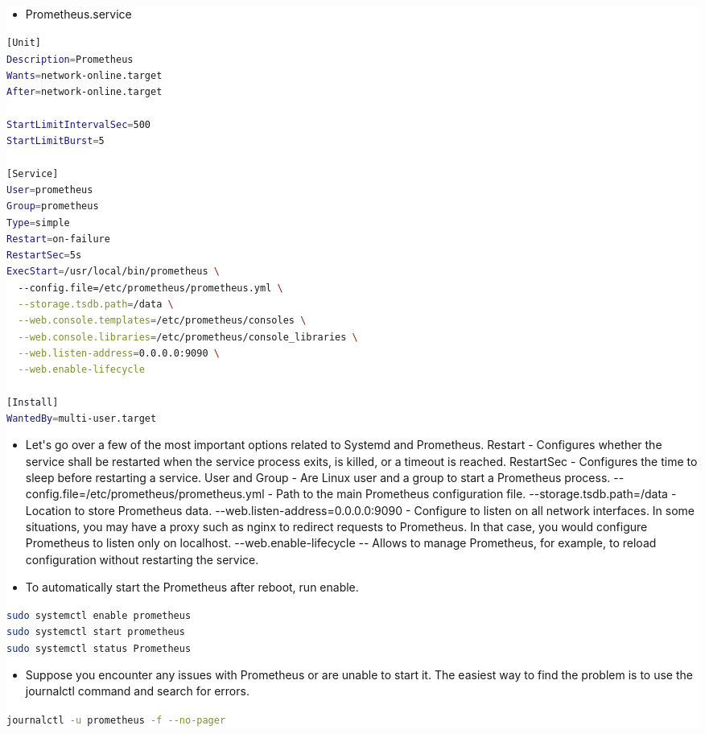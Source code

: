 - Prometheus.service
```bash
[Unit]
Description=Prometheus
Wants=network-online.target
After=network-online.target

StartLimitIntervalSec=500
StartLimitBurst=5

[Service]
User=prometheus
Group=prometheus
Type=simple
Restart=on-failure
RestartSec=5s
ExecStart=/usr/local/bin/prometheus \
  --config.file=/etc/prometheus/prometheus.yml \
  --storage.tsdb.path=/data \
  --web.console.templates=/etc/prometheus/consoles \
  --web.console.libraries=/etc/prometheus/console_libraries \
  --web.listen-address=0.0.0.0:9090 \
  --web.enable-lifecycle

[Install]
WantedBy=multi-user.target
```


- Let's go over a few of the most important options related to Systemd and Prometheus. Restart - Configures whether the service shall be restarted when the service process exits, is killed, or a timeout is reached.
RestartSec - Configures the time to sleep before restarting a service.
User and Group - Are Linux user and a group to start a Prometheus process.
--config.file=/etc/prometheus/prometheus.yml - Path to the main Prometheus configuration file.
--storage.tsdb.path=/data - Location to store Prometheus data.
--web.listen-address=0.0.0.0:9090 - Configure to listen on all network interfaces. In some situations, you may have a proxy such as nginx to redirect requests to Prometheus. In that case, you would configure Prometheus to listen only on localhost.
--web.enable-lifecycle -- Allows to manage Prometheus, for example, to reload configuration without restarting the service.

- To automatically start the Prometheus after reboot, run enable.
```bash
sudo systemctl enable prometheus
sudo systemctl start prometheus
sudo systemctl status Prometheus
```

- Suppose you encounter any issues with Prometheus or are unable to start it. The easiest way to find the problem is to use the journalctl command and search for errors.
```bash
journalctl -u prometheus -f --no-pager
```
